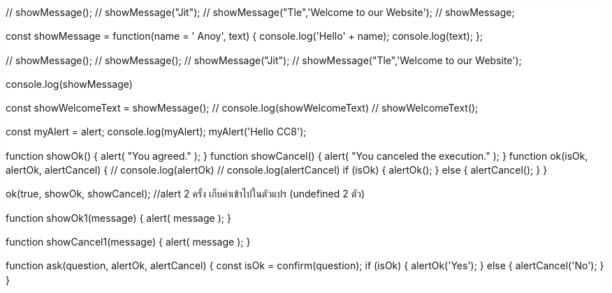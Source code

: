 // showMessage();
// showMessage("Jit");
// showMessage("Tle",'Welcome to our Website');
// showMessage;


const showMessage = function(name = ' Anoy', text) {
    console.log('Hello' + name);
    console.log(text);
};

// showMessage();
// showMessage();
// showMessage("Jit");
// showMessage("Tle",'Welcome to our Website');

console.log(showMessage)

const showWelcomeText = showMessage();
// console.log(showWelcomeText)
// showWelcomeText();

const myAlert = alert;
console.log(myAlert);
myAlert('Hello CC8');



  function showOk() {
    alert( "You agreed." );
  }
  function showCancel() {
    alert( "You canceled the execution." );
  }
  function ok(isOk, alertOk, alertCancel) {
    // console.log(alertOk)
    // console.log(alertCancel)
    if (isOk) {
        alertOk();
    } else {
        alertCancel();
    }
  }

ok(true, showOk, showCancel); //alert 2 ครั้ง เก็บค่าเข้าไปในตัวแปร (undefined 2 ตัว)


function showOk1(message) {
    alert( message );
    }

function showCancel1(message) {
    alert( message );
}

function ask(question, alertOk, alertCancel) {
    const isOk = confirm(question);
    if (isOk) {
        alertOk('Yes');
    } else {
        alertCancel('No');
    }
}
